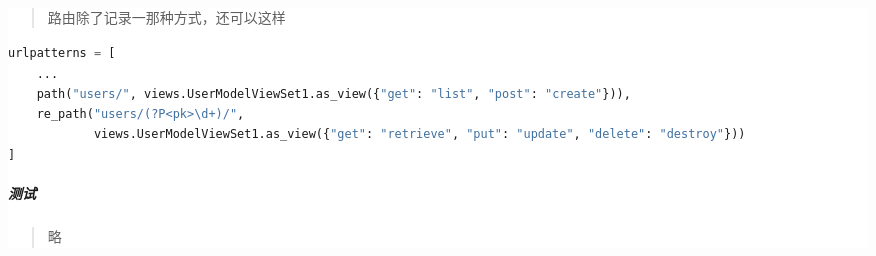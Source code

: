 > 路由除了记录一那种方式，还可以这样

```python
urlpatterns = [
	...
    path("users/", views.UserModelViewSet1.as_view({"get": "list", "post": "create"})),
    re_path("users/(?P<pk>\d+)/",
            views.UserModelViewSet1.as_view({"get": "retrieve", "put": "update", "delete": "destroy"}))
]

```

##### 测试

> 略


